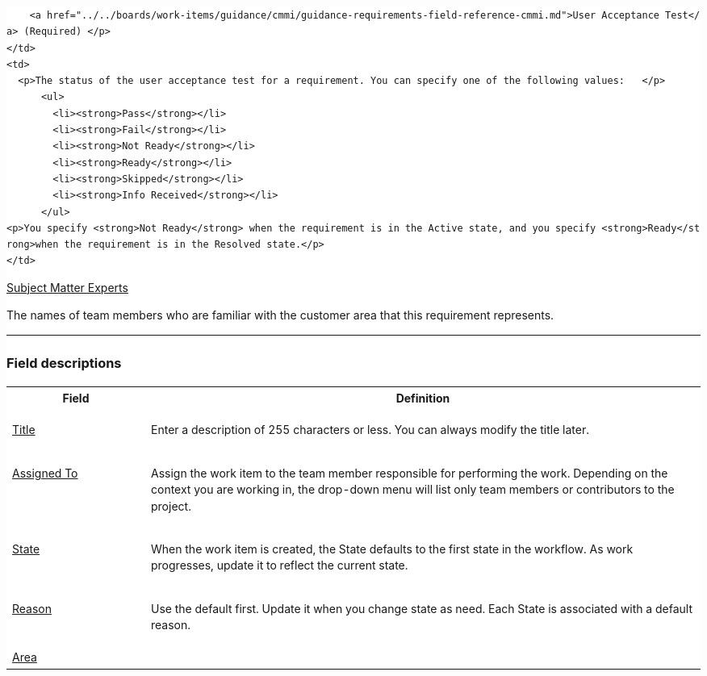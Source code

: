         <a href="../../boards/work-items/guidance/cmmi/guidance-requirements-field-reference-cmmi.md">User Acceptance Test</a> (Required) </p>
    </td>
    <td>
      <p>The status of the user acceptance test for a requirement. You can specify one of the following values:   </p>
          <ul>
            <li><strong>Pass</strong></li>
            <li><strong>Fail</strong></li>
            <li><strong>Not Ready</strong></li>
            <li><strong>Ready</strong></li>
            <li><strong>Skipped</strong></li>
            <li><strong>Info Received</strong></li>
          </ul>
	<p>You specify <strong>Not Ready</strong> when the requirement is in the Active state, and you specify <strong>Ready</strong>when the requirement is in the Resolved state.</p>
    </td>
  </tr>
  <tr>
    <td>
      <p>
        <a href="../../boards/work-items/guidance/cmmi/guidance-requirements-field-reference-cmmi.md">Subject Matter Experts</a> 
      </p>
    </td>
    <td>The names of team members who are familiar with the customer area that this requirement represents.
    </td>
  </tr>
</tbody>
</table>

---

### Field descriptions

<table valign="top" width="100%">
<tbody valign="top" >
<tr>
<th width="20%">Field</th>
<th width="80%">Definition</th>
</tr>
<tr>
    <td width="18%"><p><a href="/azure/devops/boards/queries/titles-ids-descriptions">Title</a> </p></td>
	<td><p>Enter a description of 255 characters or less. You can always modify the title later.</p></td></tr>
<tr>
    <td><p><a href="/azure/devops/boards/queries/query-by-workflow-changes">Assigned To</a></p></td>
	<td><p>Assign the work item to the team member responsible for performing the work. Depending on the context you are working in, the drop-down menu will list only team members or contributors to the project.</p></td></tr>
<tr>
    <td><p><a href="/azure/devops/boards/queries/query-by-workflow-changes">State</a></p></td>
	<td><p>When the work item is created, the State defaults to the first state in the workflow. As work progresses, update it to reflect the current state.</p></td></tr>
<tr>
    <td><p><a href="/azure/devops/boards/queries/query-by-workflow-changes">Reason</a></p></td>
	<td><p>Use the default first. Update it when you change state as need. Each State is associated with a default reason.</p></td></tr>
<tr>
    <td><a href="../../boards/queries/query-by-area-iteration-path.md">Area</a></td>